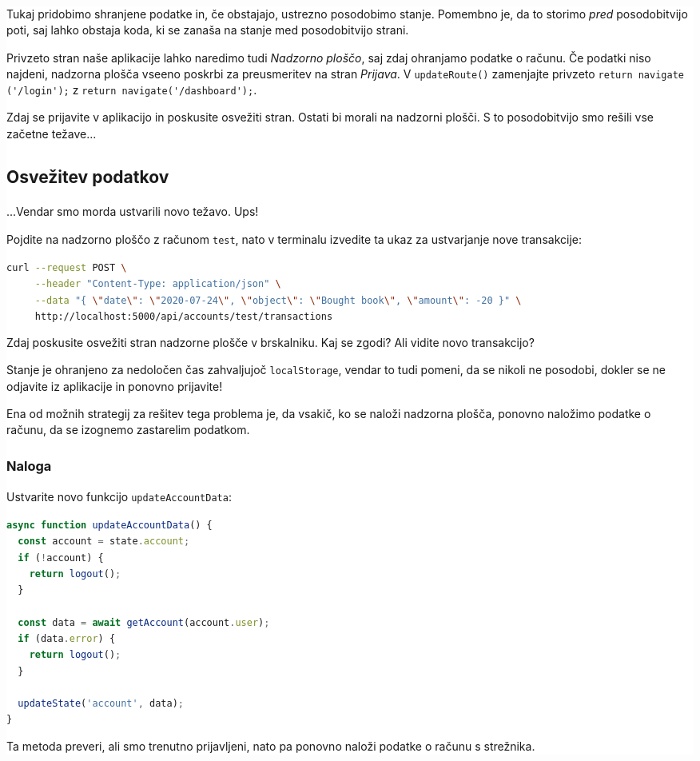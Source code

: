 Tukaj pridobimo shranjene podatke in, če obstajajo, ustrezno posodobimo stanje. Pomembno je, da to storimo *pred* posodobitvijo poti, saj lahko obstaja koda, ki se zanaša na stanje med posodobitvijo strani.

Privzeto stran naše aplikacije lahko naredimo tudi *Nadzorno ploščo*, saj zdaj ohranjamo podatke o računu. Če podatki niso najdeni, nadzorna plošča vseeno poskrbi za preusmeritev na stran *Prijava*. V `updateRoute()` zamenjajte privzeto `return navigate('/login');` z `return navigate('/dashboard');`.

Zdaj se prijavite v aplikacijo in poskusite osvežiti stran. Ostati bi morali na nadzorni plošči. S to posodobitvijo smo rešili vse začetne težave...

## Osvežitev podatkov

...Vendar smo morda ustvarili novo težavo. Ups!

Pojdite na nadzorno ploščo z računom `test`, nato v terminalu izvedite ta ukaz za ustvarjanje nove transakcije:

```sh
curl --request POST \
     --header "Content-Type: application/json" \
     --data "{ \"date\": \"2020-07-24\", \"object\": \"Bought book\", \"amount\": -20 }" \
     http://localhost:5000/api/accounts/test/transactions
```

Zdaj poskusite osvežiti stran nadzorne plošče v brskalniku. Kaj se zgodi? Ali vidite novo transakcijo?

Stanje je ohranjeno za nedoločen čas zahvaljujoč `localStorage`, vendar to tudi pomeni, da se nikoli ne posodobi, dokler se ne odjavite iz aplikacije in ponovno prijavite!

Ena od možnih strategij za rešitev tega problema je, da vsakič, ko se naloži nadzorna plošča, ponovno naložimo podatke o računu, da se izognemo zastarelim podatkom.

### Naloga

Ustvarite novo funkcijo `updateAccountData`:

```js
async function updateAccountData() {
  const account = state.account;
  if (!account) {
    return logout();
  }

  const data = await getAccount(account.user);
  if (data.error) {
    return logout();
  }

  updateState('account', data);
}
```

Ta metoda preveri, ali smo trenutno prijavljeni, nato pa ponovno naloži podatke o računu s strežnika.
